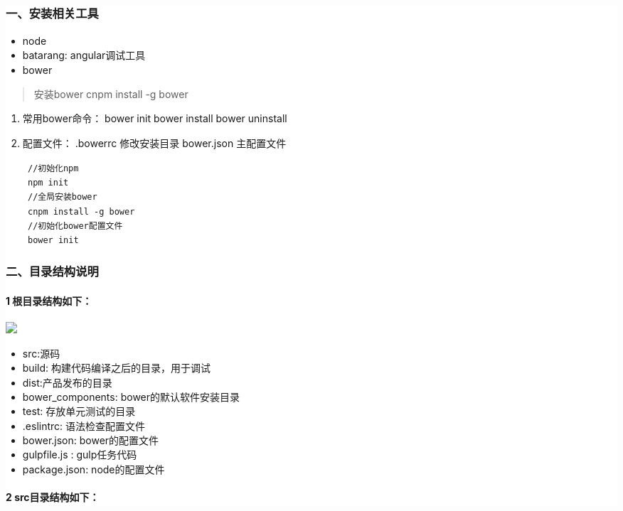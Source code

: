 ### 一、安装相关工具
* node
* batarang: angular调试工具
* bower
> 安装bower  cnpm install -g bower
1. 常用bower命令： bower init bower install bower uninstall
2. 配置文件： .bowerrc 修改安装目录   bower.json 主配置文件

        //初始化npm
        npm init
        //全局安装bower
        cnpm install -g bower
        //初始化bower配置文件
        bower init

### 二、目录结构说明
#### 1 根目录结构如下：
![](pic/11.png)
* src:源码
* build: 构建代码编译之后的目录，用于调试
* dist:产品发布的目录
* bower_components: bower的默认软件安装目录
* test: 存放单元测试的目录
* .eslintrc: 语法检查配置文件
* bower.json: bower的配置文件
* gulpfile.js : gulp任务代码
* package.json: node的配置文件
#### 2 src目录结构如下：